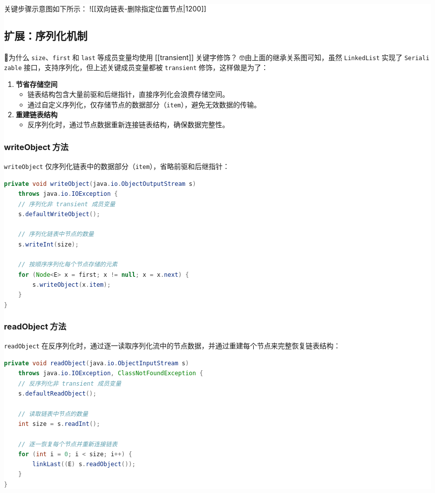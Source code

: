 关键步骤示意图如下所示：
![[双向链表-删除指定位置节点|1200]]

## 扩展：序列化机制

🤔为什么 `size`、`first` 和 `last` 等成员变量均使用 [[transient]] 关键字修饰？
🤓由上面的继承关系图可知，虽然 `LinkedList` 实现了 `Serializable` 接口，支持序列化，但上述关键成员变量都被 `transient` 修饰，这样做是为了：
1. **节省存储空间**
    - 链表结构包含大量前驱和后继指针，直接序列化会浪费存储空间。
    - 通过自定义序列化，仅存储节点的数据部分（`item`），避免无效数据的传输。
2. **重建链表结构**
    - 反序列化时，通过节点数据重新连接链表结构，确保数据完整性。

### writeObject 方法

`writeObject` 仅序列化链表中的数据部分（`item`），省略前驱和后继指针：

```java
private void writeObject(java.io.ObjectOutputStream s) 
    throws java.io.IOException {
    // 序列化非 transient 成员变量
    s.defaultWriteObject();
    
    // 序列化链表中节点的数量
    s.writeInt(size);
    
    // 按顺序序列化每个节点存储的元素
    for (Node<E> x = first; x != null; x = x.next) {
        s.writeObject(x.item);
    }
}
```

### readObject 方法

`readObject` 在反序列化时，通过逐一读取序列化流中的节点数据，并通过重建每个节点来完整恢复链表结构：

```java
private void readObject(java.io.ObjectInputStream s) 
    throws java.io.IOException, ClassNotFoundException {
    // 反序列化非 transient 成员变量
    s.defaultReadObject();
    
    // 读取链表中节点的数量
    int size = s.readInt();
    
    // 逐一恢复每个节点并重新连接链表
    for (int i = 0; i < size; i++) {
        linkLast((E) s.readObject());
    }
}
```
